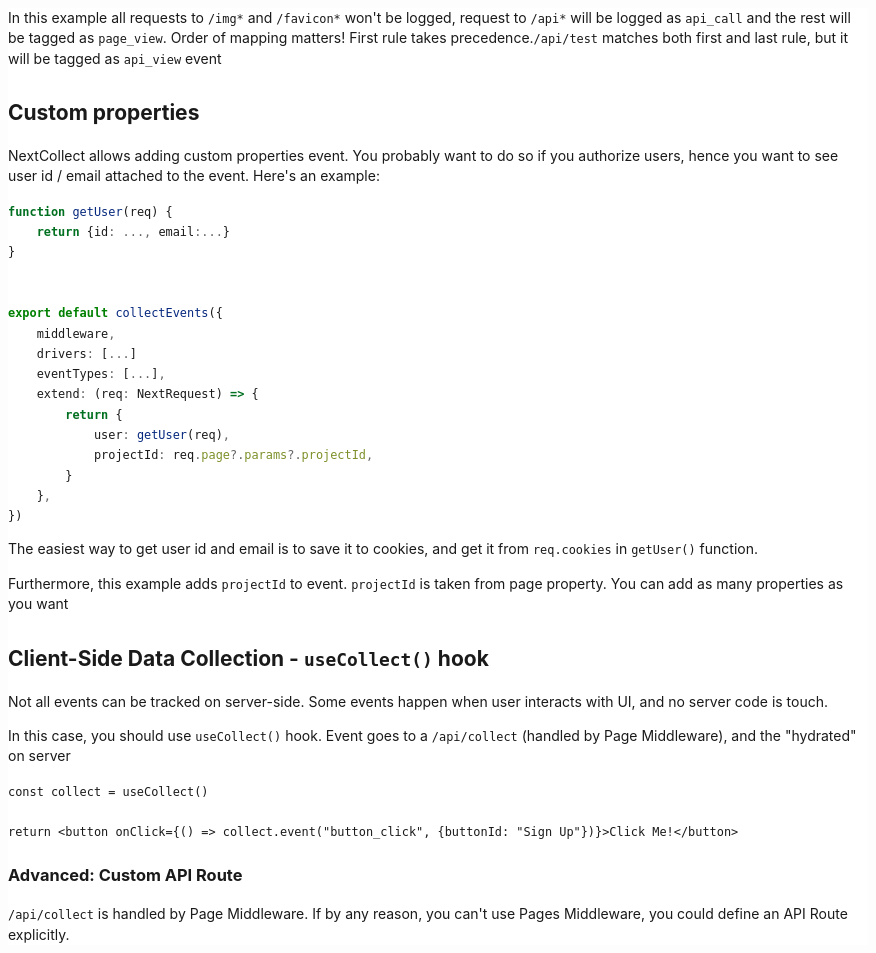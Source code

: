 In this example all requests to `/img*` and `/favicon*` won't be logged, request to `/api*` will be logged as `api_call` and the rest will be tagged as `page_view`. Order of mapping matters! First
rule takes precedence.`/api/test` matches both first and last rule, but it will be tagged as `api_view` event

## Custom properties

NextCollect allows adding custom properties event. You probably want to do so if you authorize users, hence you want to see user id / email attached to the event. Here's an example:

```typescript
function getUser(req) {
    return {id: ..., email:...}
}


export default collectEvents({
    middleware,
    drivers: [...]
    eventTypes: [...],
    extend: (req: NextRequest) => {
        return {
            user: getUser(req),
            projectId: req.page?.params?.projectId,
        }
    },
})
```

The easiest way to get user id and email is to save it to cookies, and get it from `req.cookies` in `getUser()` function.

Furthermore, this example adds `projectId` to event. `projectId` is taken from page property. You can add as many properties as you want

## Client-Side Data Collection - `useCollect()` hook

Not all events can be tracked on server-side. Some events happen when user interacts with UI, and no server code is touch.

In this case, you should use `useCollect()` hook. Event goes to a `/api/collect` (handled by Page Middleware), and the "hydrated"
on server

```tsx
const collect = useCollect()

return <button onClick={() => collect.event("button_click", {buttonId: "Sign Up"})}>Click Me!</button>
```

### Advanced: Custom API Route

`/api/collect` is handled by Page Middleware. If by any reason, you can't use Pages Middleware, you could define an API Route explicitly.
